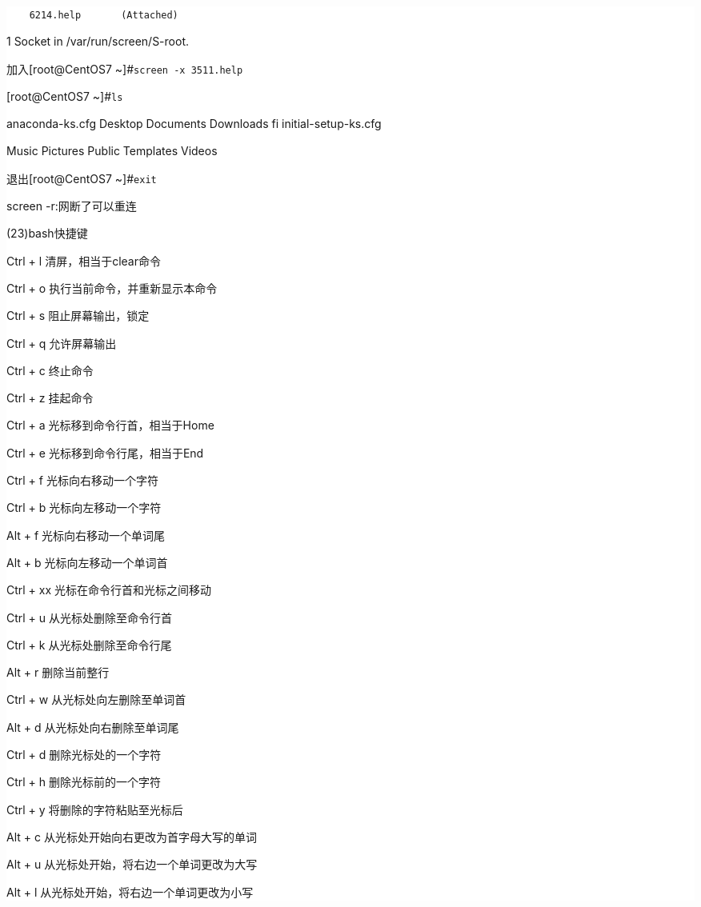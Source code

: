         6214.help       (Attached)

1 Socket in /var/run/screen/S-root.

加入[root@CentOS7 ~]#`screen -x 3511.help `

[root@CentOS7 ~]#`ls `

anaconda-ks.cfg  Desktop  Documents  Downloads  fi  initial-setup-ks.cfg  

Music  Pictures  Public  Templates  Videos

退出[root@CentOS7 ~]#`exit`

screen -r:网断了可以重连

(23)bash快捷键

Ctrl + l	清屏，相当于clear命令

Ctrl + o	执行当前命令，并重新显示本命令

Ctrl + s	阻止屏幕输出，锁定

Ctrl + q	允许屏幕输出

Ctrl + c	终止命令

Ctrl + z	挂起命令

Ctrl + a	光标移到命令行首，相当于Home

Ctrl + e	光标移到命令行尾，相当于End

Ctrl + f	光标向右移动一个字符

Ctrl + b	光标向左移动一个字符

Alt + f	光标向右移动一个单词尾

Alt + b	光标向左移动一个单词首

Ctrl + xx 光标在命令行首和光标之间移动

Ctrl + u	从光标处删除至命令行首

Ctrl + k	从光标处删除至命令行尾

Alt + r      删除当前整行

Ctrl + w	从光标处向左删除至单词首

Alt + d	从光标处向右删除至单词尾

Ctrl + d	删除光标处的一个字符

Ctrl + h	删除光标前的一个字符

Ctrl + y	将删除的字符粘贴至光标后

Alt + c	从光标处开始向右更改为首字母大写的单词

Alt + u	从光标处开始，将右边一个单词更改为大写

Alt + l	从光标处开始，将右边一个单词更改为小写
